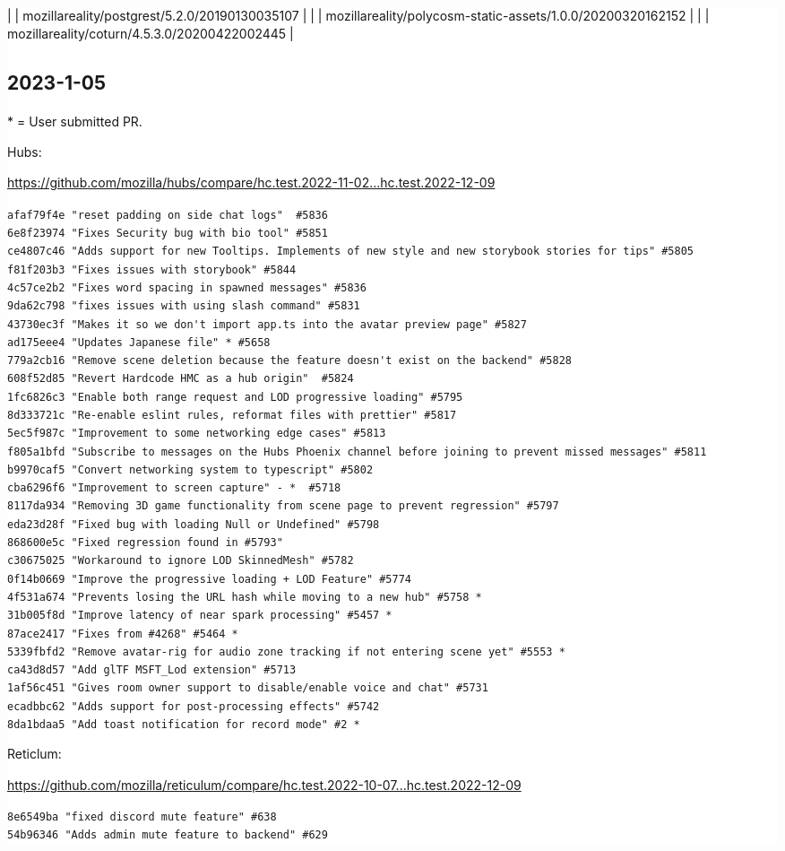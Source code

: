 |   | mozillareality/postgrest/5.2.0/20190130035107              |
|   | mozillareality/polycosm-static-assets/1.0.0/20200320162152 |
|   | mozillareality/coturn/4.5.3.0/20200422002445               |


## 2023-1-05

\* = User submitted PR.

Hubs:

<https://github.com/mozilla/hubs/compare/hc.test.2022-11-02...hc.test.2022-12-09>

```
afaf79f4e "reset padding on side chat logs"  #5836
6e8f23974 "Fixes Security bug with bio tool" #5851
ce4807c46 "Adds support for new Tooltips. Implements of new style and new storybook stories for tips" #5805
f81f203b3 "Fixes issues with storybook" #5844
4c57ce2b2 "Fixes word spacing in spawned messages" #5836
9da62c798 "fixes issues with using slash command" #5831
43730ec3f "Makes it so we don't import app.ts into the avatar preview page" #5827
ad175eee4 "Updates Japanese file" * #5658
779a2cb16 "Remove scene deletion because the feature doesn't exist on the backend" #5828
608f52d85 "Revert Hardcode HMC as a hub origin"  #5824
1fc6826c3 "Enable both range request and LOD progressive loading" #5795
8d333721c "Re-enable eslint rules, reformat files with prettier" #5817
5ec5f987c "Improvement to some networking edge cases" #5813
f805a1bfd "Subscribe to messages on the Hubs Phoenix channel before joining to prevent missed messages" #5811
b9970caf5 "Convert networking system to typescript" #5802
cba6296f6 "Improvement to screen capture" - *  #5718
8117da934 "Removing 3D game functionality from scene page to prevent regression" #5797
eda23d28f "Fixed bug with loading Null or Undefined" #5798
868600e5c "Fixed regression found in #5793"
c30675025 "Workaround to ignore LOD SkinnedMesh" #5782 
0f14b0669 "Improve the progressive loading + LOD Feature" #5774 
4f531a674 "Prevents losing the URL hash while moving to a new hub" #5758 *
31b005f8d "Improve latency of near spark processing" #5457 * 
87ace2417 "Fixes from #4268" #5464 * 
5339fbfd2 "Remove avatar-rig for audio zone tracking if not entering scene yet" #5553 * 
ca43d8d57 "Add glTF MSFT_Lod extension" #5713
1af56c451 "Gives room owner support to disable/enable voice and chat" #5731 
ecadbbc62 "Adds support for post-processing effects" #5742
8da1bdaa5 "Add toast notification for record mode" #2 *
```

Reticlum:

<https://github.com/mozilla/reticulum/compare/hc.test.2022-10-07...hc.test.2022-12-09>

```
8e6549ba "fixed discord mute feature" #638 
54b96346 "Adds admin mute feature to backend" #629 
```

